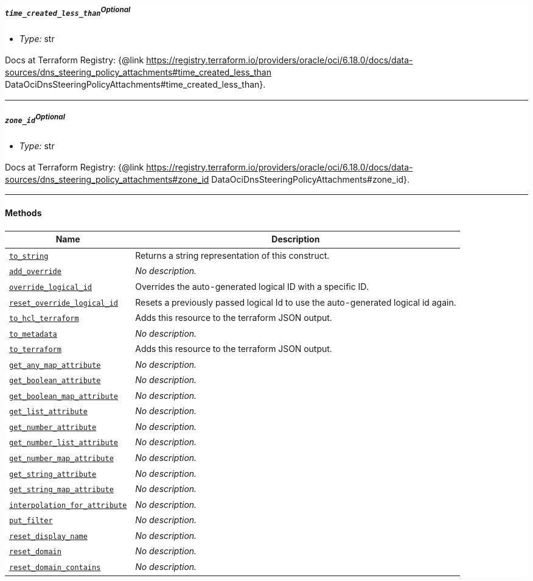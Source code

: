 
##### `time_created_less_than`<sup>Optional</sup> <a name="time_created_less_than" id="rhizo-co-terraform-provider-oci.dataOciDnsSteeringPolicyAttachments.DataOciDnsSteeringPolicyAttachments.Initializer.parameter.timeCreatedLessThan"></a>

- *Type:* str

Docs at Terraform Registry: {@link https://registry.terraform.io/providers/oracle/oci/6.18.0/docs/data-sources/dns_steering_policy_attachments#time_created_less_than DataOciDnsSteeringPolicyAttachments#time_created_less_than}.

---

##### `zone_id`<sup>Optional</sup> <a name="zone_id" id="rhizo-co-terraform-provider-oci.dataOciDnsSteeringPolicyAttachments.DataOciDnsSteeringPolicyAttachments.Initializer.parameter.zoneId"></a>

- *Type:* str

Docs at Terraform Registry: {@link https://registry.terraform.io/providers/oracle/oci/6.18.0/docs/data-sources/dns_steering_policy_attachments#zone_id DataOciDnsSteeringPolicyAttachments#zone_id}.

---

#### Methods <a name="Methods" id="Methods"></a>

| **Name** | **Description** |
| --- | --- |
| <code><a href="#rhizo-co-terraform-provider-oci.dataOciDnsSteeringPolicyAttachments.DataOciDnsSteeringPolicyAttachments.toString">to_string</a></code> | Returns a string representation of this construct. |
| <code><a href="#rhizo-co-terraform-provider-oci.dataOciDnsSteeringPolicyAttachments.DataOciDnsSteeringPolicyAttachments.addOverride">add_override</a></code> | *No description.* |
| <code><a href="#rhizo-co-terraform-provider-oci.dataOciDnsSteeringPolicyAttachments.DataOciDnsSteeringPolicyAttachments.overrideLogicalId">override_logical_id</a></code> | Overrides the auto-generated logical ID with a specific ID. |
| <code><a href="#rhizo-co-terraform-provider-oci.dataOciDnsSteeringPolicyAttachments.DataOciDnsSteeringPolicyAttachments.resetOverrideLogicalId">reset_override_logical_id</a></code> | Resets a previously passed logical Id to use the auto-generated logical id again. |
| <code><a href="#rhizo-co-terraform-provider-oci.dataOciDnsSteeringPolicyAttachments.DataOciDnsSteeringPolicyAttachments.toHclTerraform">to_hcl_terraform</a></code> | Adds this resource to the terraform JSON output. |
| <code><a href="#rhizo-co-terraform-provider-oci.dataOciDnsSteeringPolicyAttachments.DataOciDnsSteeringPolicyAttachments.toMetadata">to_metadata</a></code> | *No description.* |
| <code><a href="#rhizo-co-terraform-provider-oci.dataOciDnsSteeringPolicyAttachments.DataOciDnsSteeringPolicyAttachments.toTerraform">to_terraform</a></code> | Adds this resource to the terraform JSON output. |
| <code><a href="#rhizo-co-terraform-provider-oci.dataOciDnsSteeringPolicyAttachments.DataOciDnsSteeringPolicyAttachments.getAnyMapAttribute">get_any_map_attribute</a></code> | *No description.* |
| <code><a href="#rhizo-co-terraform-provider-oci.dataOciDnsSteeringPolicyAttachments.DataOciDnsSteeringPolicyAttachments.getBooleanAttribute">get_boolean_attribute</a></code> | *No description.* |
| <code><a href="#rhizo-co-terraform-provider-oci.dataOciDnsSteeringPolicyAttachments.DataOciDnsSteeringPolicyAttachments.getBooleanMapAttribute">get_boolean_map_attribute</a></code> | *No description.* |
| <code><a href="#rhizo-co-terraform-provider-oci.dataOciDnsSteeringPolicyAttachments.DataOciDnsSteeringPolicyAttachments.getListAttribute">get_list_attribute</a></code> | *No description.* |
| <code><a href="#rhizo-co-terraform-provider-oci.dataOciDnsSteeringPolicyAttachments.DataOciDnsSteeringPolicyAttachments.getNumberAttribute">get_number_attribute</a></code> | *No description.* |
| <code><a href="#rhizo-co-terraform-provider-oci.dataOciDnsSteeringPolicyAttachments.DataOciDnsSteeringPolicyAttachments.getNumberListAttribute">get_number_list_attribute</a></code> | *No description.* |
| <code><a href="#rhizo-co-terraform-provider-oci.dataOciDnsSteeringPolicyAttachments.DataOciDnsSteeringPolicyAttachments.getNumberMapAttribute">get_number_map_attribute</a></code> | *No description.* |
| <code><a href="#rhizo-co-terraform-provider-oci.dataOciDnsSteeringPolicyAttachments.DataOciDnsSteeringPolicyAttachments.getStringAttribute">get_string_attribute</a></code> | *No description.* |
| <code><a href="#rhizo-co-terraform-provider-oci.dataOciDnsSteeringPolicyAttachments.DataOciDnsSteeringPolicyAttachments.getStringMapAttribute">get_string_map_attribute</a></code> | *No description.* |
| <code><a href="#rhizo-co-terraform-provider-oci.dataOciDnsSteeringPolicyAttachments.DataOciDnsSteeringPolicyAttachments.interpolationForAttribute">interpolation_for_attribute</a></code> | *No description.* |
| <code><a href="#rhizo-co-terraform-provider-oci.dataOciDnsSteeringPolicyAttachments.DataOciDnsSteeringPolicyAttachments.putFilter">put_filter</a></code> | *No description.* |
| <code><a href="#rhizo-co-terraform-provider-oci.dataOciDnsSteeringPolicyAttachments.DataOciDnsSteeringPolicyAttachments.resetDisplayName">reset_display_name</a></code> | *No description.* |
| <code><a href="#rhizo-co-terraform-provider-oci.dataOciDnsSteeringPolicyAttachments.DataOciDnsSteeringPolicyAttachments.resetDomain">reset_domain</a></code> | *No description.* |
| <code><a href="#rhizo-co-terraform-provider-oci.dataOciDnsSteeringPolicyAttachments.DataOciDnsSteeringPolicyAttachments.resetDomainContains">reset_domain_contains</a></code> | *No description.* |